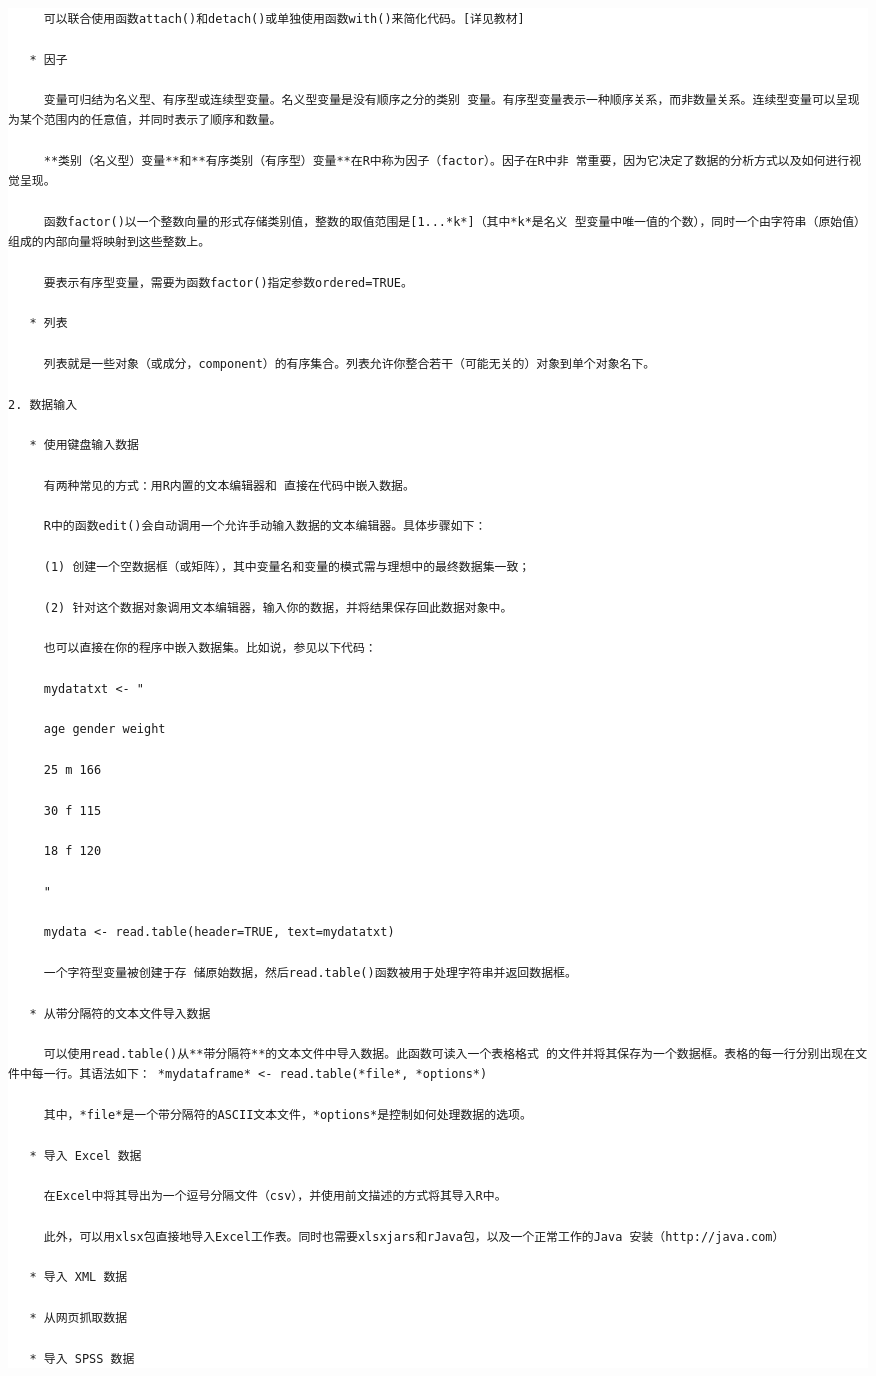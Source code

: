          可以联合使用函数attach()和detach()或单独使用函数with()来简化代码。[详见教材]

       * 因子

         变量可归结为名义型、有序型或连续型变量。名义型变量是没有顺序之分的类别 变量。有序型变量表示一种顺序关系，而非数量关系。连续型变量可以呈现为某个范围内的任意值，并同时表示了顺序和数量。

         **类别（名义型）变量**和**有序类别（有序型）变量**在R中称为因子（factor）。因子在R中非 常重要，因为它决定了数据的分析方式以及如何进行视觉呈现。

         函数factor()以一个整数向量的形式存储类别值，整数的取值范围是[1...*k*]（其中*k*是名义 型变量中唯一值的个数），同时一个由字符串（原始值）组成的内部向量将映射到这些整数上。

         要表示有序型变量，需要为函数factor()指定参数ordered=TRUE。

       * 列表

         列表就是一些对象（或成分，component）的有序集合。列表允许你整合若干（可能无关的）对象到单个对象名下。

    2. 数据输入

       * 使用键盘输入数据 

         有两种常见的方式：用R内置的文本编辑器和 直接在代码中嵌入数据。 

         R中的函数edit()会自动调用一个允许手动输入数据的文本编辑器。具体步骤如下： 

         (1) 创建一个空数据框（或矩阵），其中变量名和变量的模式需与理想中的最终数据集一致； 

         (2) 针对这个数据对象调用文本编辑器，输入你的数据，并将结果保存回此数据对象中。

         也可以直接在你的程序中嵌入数据集。比如说，参见以下代码： 

         mydatatxt <- "  

         age gender weight  

         25 m 166  

         30 f 115  

         18 f 120  

         "  

         mydata <- read.table(header=TRUE, text=mydatatxt)  

         一个字符型变量被创建于存 储原始数据，然后read.table()函数被用于处理字符串并返回数据框。

       * 从带分隔符的文本文件导入数据 

         可以使用read.table()从**带分隔符**的文本文件中导入数据。此函数可读入一个表格格式 的文件并将其保存为一个数据框。表格的每一行分别出现在文件中每一行。其语法如下： *mydataframe* <- read.table(*file*, *options*)  

         其中，*file*是一个带分隔符的ASCII文本文件，*options*是控制如何处理数据的选项。

       * 导入 Excel 数据 

         在Excel中将其导出为一个逗号分隔文件（csv），并使用前文描述的方式将其导入R中。

         此外，可以用xlsx包直接地导入Excel工作表。同时也需要xlsxjars和rJava包，以及一个正常工作的Java 安装（http://java.com）

       * 导入 XML 数据

       * 从网页抓取数据

       * 导入 SPSS 数据 
